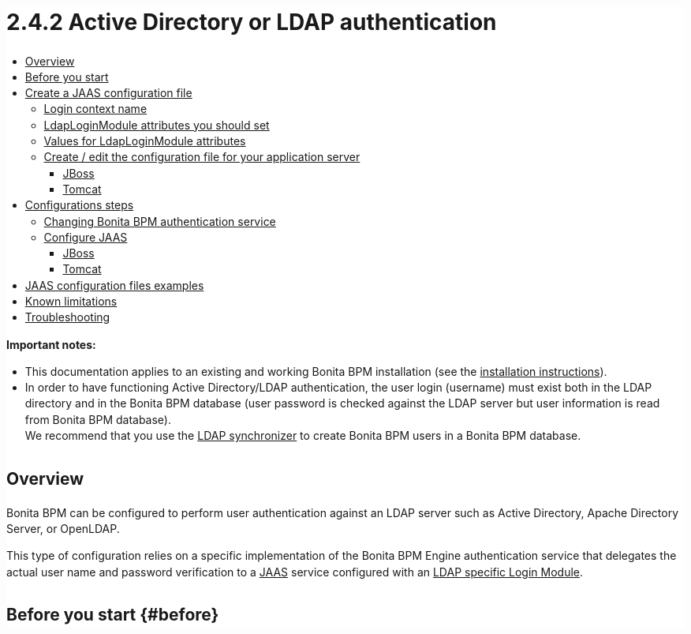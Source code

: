 
2.4.2 Active Directory or LDAP authentication
=============================================

-   [Overview](#overview)
-   [Before you start](#before)
-   [Create a JAAS configuration file](#createJAAS)
    -   [Login context name](#loginContextName)
    -   [LdapLoginModule attributes you should set](#attributesToSet)
    -   [Values for LdapLoginModule attributes](#attributesValues)
    -   [Create / edit the configuration file for your application server](#jaasConfFile)
        -   [JBoss](#jaasConfFileJBoss)
        -   [Tomcat](#jaasConfFileTomcat)
-   [Configurations steps](#configurationSteps)
    -   [Changing Bonita BPM authentication service](#bonitaAuthService)
    -   [Configure JAAS](#configureJAAS)
        -   [JBoss](#jbossJaas)
        -   [Tomcat](#tomcatJaas)
-   [JAAS configuration files examples](#examples)
-   [Known limitations](#limitations)
-   [Troubleshooting](#troubleshooting)

<div class="alert alert-info">

**Important notes:**
-   This documentation applies to an existing and working Bonita BPM installation
    (see the [installation instructions](/bonita-bpm-installation-overview-0)).
-   In order to have functioning Active Directory/LDAP authentication, the user login (username) must exist
    both in the LDAP directory and in the Bonita BPM database (user password is checked against the LDAP server but user
    information is read from Bonita BPM database).\
    We recommend that you use the [LDAP
    synchronizer](/ldap-synchronizer-3) to create Bonita BPM users in a Bonita BPM database.

</div>

Overview
--------

Bonita BPM can be configured to perform user authentication against an LDAP server such as Active Directory,
Apache Directory Server, or OpenLDAP.

This type of configuration relies on a specific implementation of the Bonita BPM Engine authentication service that delegates the actual
user name and password verification to a [JAAS](http://docs.oracle.com/javase/7/docs/technotes/guides/security/jaas/JAASRefGuide.html) service
configured with an [LDAP
specific Login Module](http://docs.oracle.com/javase/7/docs/jre/api/security/jaas/spec/com/sun/security/auth/module/LdapLoginModule.html).

Before you start {#before}
----------------
